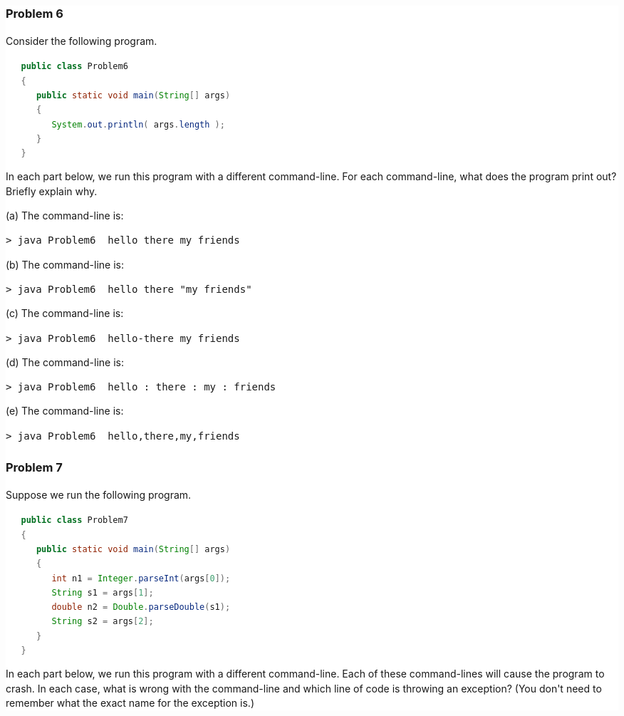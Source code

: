
### Problem 6 
Consider the following program.
```java
   public class Problem6
   {
      public static void main(String[] args)
      {
         System.out.println( args.length );
      }
   }
```
In each part below, we run this program with a different command-line.
For each command-line, what does the program print out?
Briefly explain why.

(a) The command-line is:
<pre>
> java Problem6  hello there my friends
</pre>
(b) The command-line is:
<pre>
> java Problem6  hello there "my friends"
</pre>
(c) The command-line is:
<pre>
> java Problem6  hello-there my friends
</pre>
(d) The command-line is:
<pre>
> java Problem6  hello : there : my : friends
</pre>
(e) The command-line is:
<pre>
> java Problem6  hello,there,my,friends
</pre>


### Problem 7 
Suppose we run the following program.
```java
   public class Problem7
   {
      public static void main(String[] args)
      {
         int n1 = Integer.parseInt(args[0]);
         String s1 = args[1];
         double n2 = Double.parseDouble(s1);
         String s2 = args[2];
      }
   }
```
In each part below, we run this program with a different command-line.
Each of these command-lines will cause the program to crash. In each
case, what is wrong with the command-line and which line of code is
throwing an exception? (You don't need to remember what the exact
name for the exception is.)
